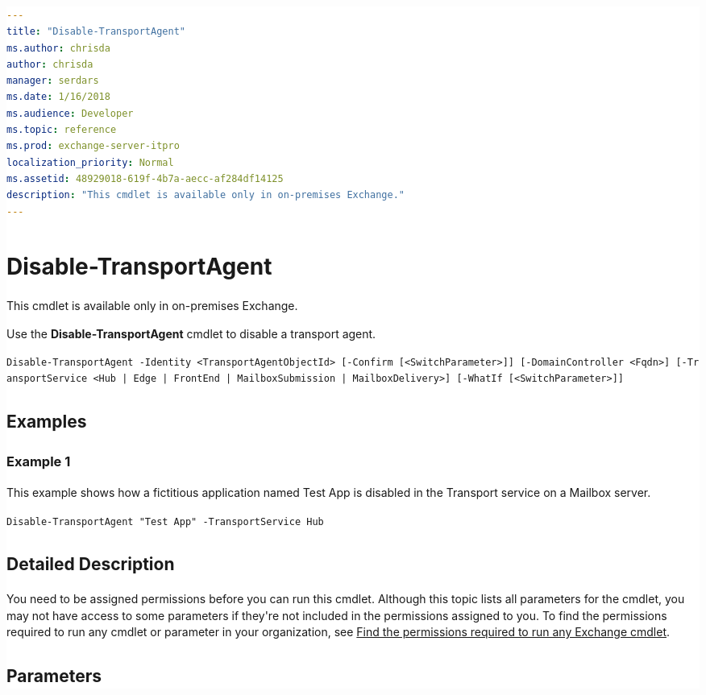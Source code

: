 ```yaml
---
title: "Disable-TransportAgent"
ms.author: chrisda
author: chrisda
manager: serdars
ms.date: 1/16/2018
ms.audience: Developer
ms.topic: reference
ms.prod: exchange-server-itpro
localization_priority: Normal
ms.assetid: 48929018-619f-4b7a-aecc-af284df14125
description: "This cmdlet is available only in on-premises Exchange."
---
```


# Disable-TransportAgent

This cmdlet is available only in on-premises Exchange.
  
Use the **Disable-TransportAgent** cmdlet to disable a transport agent.
  
```
Disable-TransportAgent -Identity <TransportAgentObjectId> [-Confirm [<SwitchParameter>]] [-DomainController <Fqdn>] [-TransportService <Hub | Edge | FrontEnd | MailboxSubmission | MailboxDelivery>] [-WhatIf [<SwitchParameter>]]
```

## Examples
<a name="Examples"> </a>

### Example 1

This example shows how a fictitious application named Test App is disabled in the Transport service on a Mailbox server.
  
```
Disable-TransportAgent "Test App" -TransportService Hub
```

## Detailed Description
<a name="DetailedDescription"> </a>

You need to be assigned permissions before you can run this cmdlet. Although this topic lists all parameters for the cmdlet, you may not have access to some parameters if they're not included in the permissions assigned to you. To find the permissions required to run any cmdlet or parameter in your organization, see [Find the permissions required to run any Exchange cmdlet](https://technet.microsoft.com/library/mt432940.aspx).
  
## Parameters
<a name="DetailedDescription"> </a>
